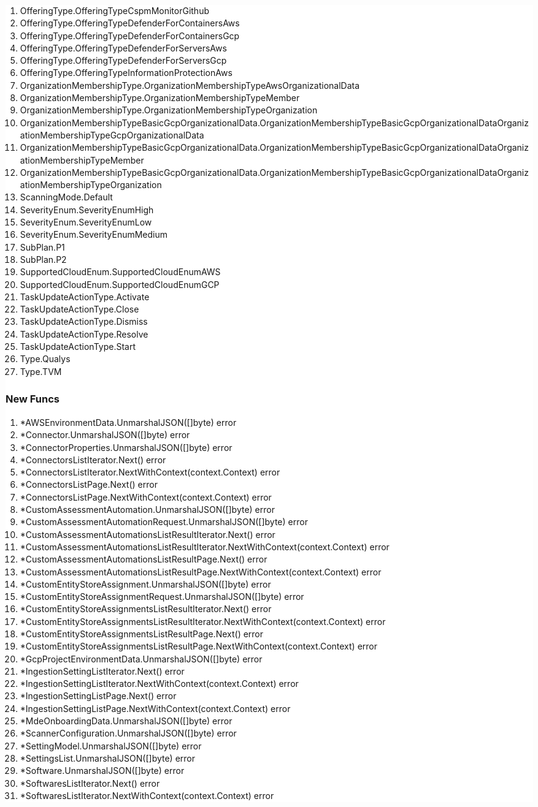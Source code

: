 1. OfferingType.OfferingTypeCspmMonitorGithub
1. OfferingType.OfferingTypeDefenderForContainersAws
1. OfferingType.OfferingTypeDefenderForContainersGcp
1. OfferingType.OfferingTypeDefenderForServersAws
1. OfferingType.OfferingTypeDefenderForServersGcp
1. OfferingType.OfferingTypeInformationProtectionAws
1. OrganizationMembershipType.OrganizationMembershipTypeAwsOrganizationalData
1. OrganizationMembershipType.OrganizationMembershipTypeMember
1. OrganizationMembershipType.OrganizationMembershipTypeOrganization
1. OrganizationMembershipTypeBasicGcpOrganizationalData.OrganizationMembershipTypeBasicGcpOrganizationalDataOrganizationMembershipTypeGcpOrganizationalData
1. OrganizationMembershipTypeBasicGcpOrganizationalData.OrganizationMembershipTypeBasicGcpOrganizationalDataOrganizationMembershipTypeMember
1. OrganizationMembershipTypeBasicGcpOrganizationalData.OrganizationMembershipTypeBasicGcpOrganizationalDataOrganizationMembershipTypeOrganization
1. ScanningMode.Default
1. SeverityEnum.SeverityEnumHigh
1. SeverityEnum.SeverityEnumLow
1. SeverityEnum.SeverityEnumMedium
1. SubPlan.P1
1. SubPlan.P2
1. SupportedCloudEnum.SupportedCloudEnumAWS
1. SupportedCloudEnum.SupportedCloudEnumGCP
1. TaskUpdateActionType.Activate
1. TaskUpdateActionType.Close
1. TaskUpdateActionType.Dismiss
1. TaskUpdateActionType.Resolve
1. TaskUpdateActionType.Start
1. Type.Qualys
1. Type.TVM

### New Funcs

1. *AWSEnvironmentData.UnmarshalJSON([]byte) error
1. *Connector.UnmarshalJSON([]byte) error
1. *ConnectorProperties.UnmarshalJSON([]byte) error
1. *ConnectorsListIterator.Next() error
1. *ConnectorsListIterator.NextWithContext(context.Context) error
1. *ConnectorsListPage.Next() error
1. *ConnectorsListPage.NextWithContext(context.Context) error
1. *CustomAssessmentAutomation.UnmarshalJSON([]byte) error
1. *CustomAssessmentAutomationRequest.UnmarshalJSON([]byte) error
1. *CustomAssessmentAutomationsListResultIterator.Next() error
1. *CustomAssessmentAutomationsListResultIterator.NextWithContext(context.Context) error
1. *CustomAssessmentAutomationsListResultPage.Next() error
1. *CustomAssessmentAutomationsListResultPage.NextWithContext(context.Context) error
1. *CustomEntityStoreAssignment.UnmarshalJSON([]byte) error
1. *CustomEntityStoreAssignmentRequest.UnmarshalJSON([]byte) error
1. *CustomEntityStoreAssignmentsListResultIterator.Next() error
1. *CustomEntityStoreAssignmentsListResultIterator.NextWithContext(context.Context) error
1. *CustomEntityStoreAssignmentsListResultPage.Next() error
1. *CustomEntityStoreAssignmentsListResultPage.NextWithContext(context.Context) error
1. *GcpProjectEnvironmentData.UnmarshalJSON([]byte) error
1. *IngestionSettingListIterator.Next() error
1. *IngestionSettingListIterator.NextWithContext(context.Context) error
1. *IngestionSettingListPage.Next() error
1. *IngestionSettingListPage.NextWithContext(context.Context) error
1. *MdeOnboardingData.UnmarshalJSON([]byte) error
1. *ScannerConfiguration.UnmarshalJSON([]byte) error
1. *SettingModel.UnmarshalJSON([]byte) error
1. *SettingsList.UnmarshalJSON([]byte) error
1. *Software.UnmarshalJSON([]byte) error
1. *SoftwaresListIterator.Next() error
1. *SoftwaresListIterator.NextWithContext(context.Context) error